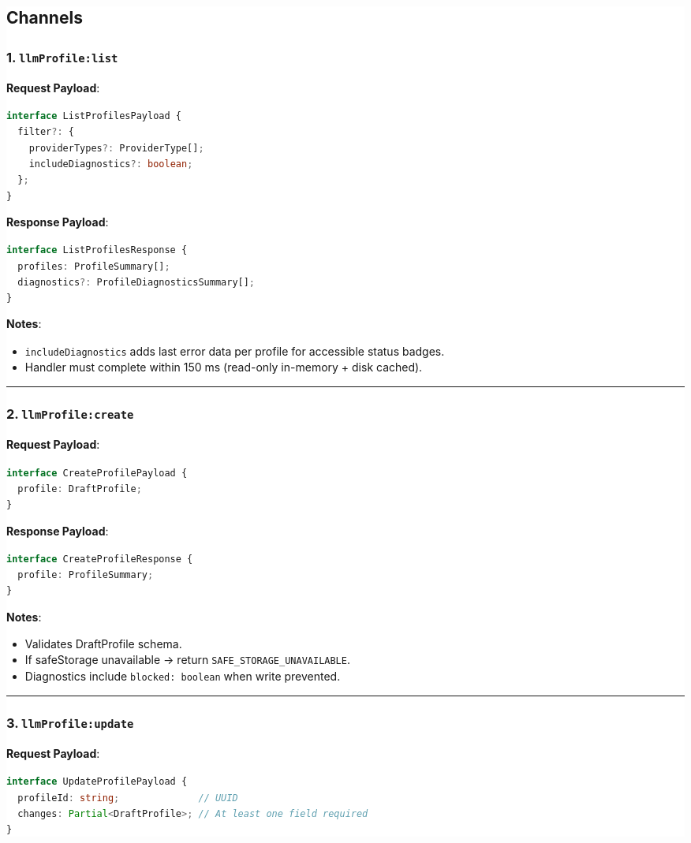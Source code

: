 ## Channels

### 1. `llmProfile:list`

**Request Payload**:
```typescript
interface ListProfilesPayload {
  filter?: {
    providerTypes?: ProviderType[];
    includeDiagnostics?: boolean;
  };
}
```

**Response Payload**:
```typescript
interface ListProfilesResponse {
  profiles: ProfileSummary[];
  diagnostics?: ProfileDiagnosticsSummary[];
}
```

**Notes**:
- `includeDiagnostics` adds last error data per profile for accessible status badges.
- Handler must complete within 150 ms (read-only in-memory + disk cached).

---

### 2. `llmProfile:create`

**Request Payload**:
```typescript
interface CreateProfilePayload {
  profile: DraftProfile;
}
```

**Response Payload**:
```typescript
interface CreateProfileResponse {
  profile: ProfileSummary;
}
```

**Notes**:
- Validates DraftProfile schema.
- If safeStorage unavailable → return `SAFE_STORAGE_UNAVAILABLE`.
- Diagnostics include `blocked: boolean` when write prevented.

---

### 3. `llmProfile:update`

**Request Payload**:
```typescript
interface UpdateProfilePayload {
  profileId: string;              // UUID
  changes: Partial<DraftProfile>; // At least one field required
}
```

